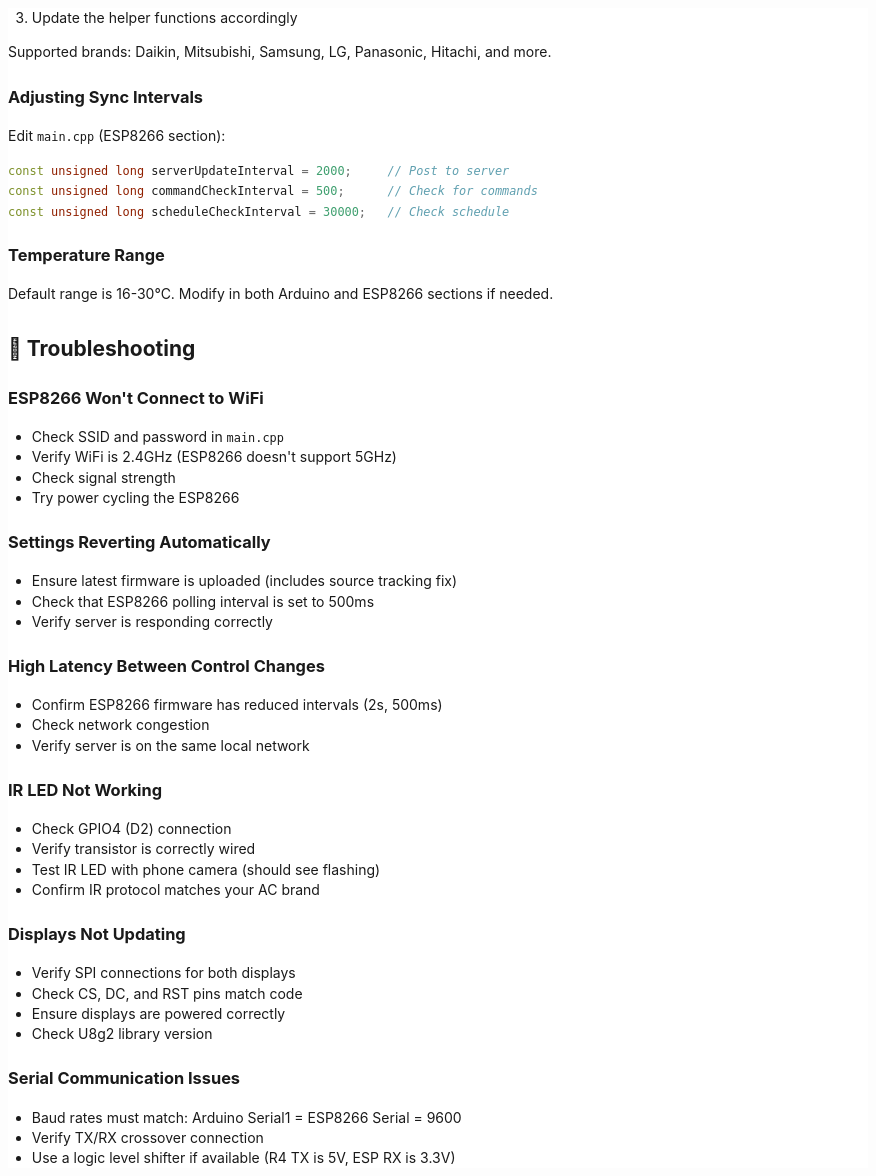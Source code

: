 3. Update the helper functions accordingly

Supported brands: Daikin, Mitsubishi, Samsung, LG, Panasonic, Hitachi, and more.

### Adjusting Sync Intervals
Edit `main.cpp` (ESP8266 section):
```cpp
const unsigned long serverUpdateInterval = 2000;     // Post to server
const unsigned long commandCheckInterval = 500;      // Check for commands
const unsigned long scheduleCheckInterval = 30000;   // Check schedule
```

### Temperature Range
Default range is 16-30°C. Modify in both Arduino and ESP8266 sections if needed.

## 🔧 Troubleshooting

### ESP8266 Won't Connect to WiFi
- Check SSID and password in `main.cpp`
- Verify WiFi is 2.4GHz (ESP8266 doesn't support 5GHz)
- Check signal strength
- Try power cycling the ESP8266

### Settings Reverting Automatically
- Ensure latest firmware is uploaded (includes source tracking fix)
- Check that ESP8266 polling interval is set to 500ms
- Verify server is responding correctly

### High Latency Between Control Changes
- Confirm ESP8266 firmware has reduced intervals (2s, 500ms)
- Check network congestion
- Verify server is on the same local network

### IR LED Not Working
- Check GPIO4 (D2) connection
- Verify transistor is correctly wired
- Test IR LED with phone camera (should see flashing)
- Confirm IR protocol matches your AC brand

### Displays Not Updating
- Verify SPI connections for both displays
- Check CS, DC, and RST pins match code
- Ensure displays are powered correctly
- Check U8g2 library version

### Serial Communication Issues
- Baud rates must match: Arduino Serial1 = ESP8266 Serial = 9600
- Verify TX/RX crossover connection
- Use a logic level shifter if available (R4 TX is 5V, ESP RX is 3.3V)
